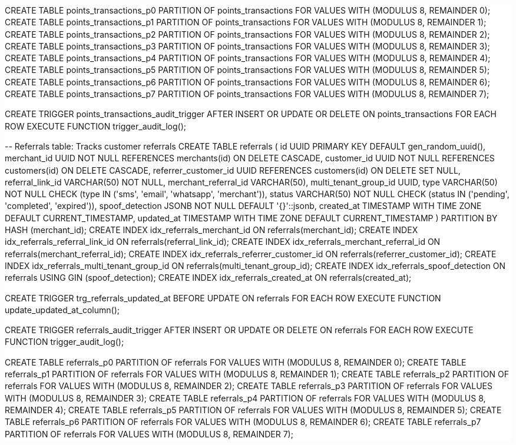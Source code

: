 CREATE TABLE points_transactions_p0 PARTITION OF points_transactions FOR VALUES WITH (MODULUS 8, REMAINDER 0);
CREATE TABLE points_transactions_p1 PARTITION OF points_transactions FOR VALUES WITH (MODULUS 8, REMAINDER 1);
CREATE TABLE points_transactions_p2 PARTITION OF points_transactions FOR VALUES WITH (MODULUS 8, REMAINDER 2);
CREATE TABLE points_transactions_p3 PARTITION OF points_transactions FOR VALUES WITH (MODULUS 8, REMAINDER 3);
CREATE TABLE points_transactions_p4 PARTITION OF points_transactions FOR VALUES WITH (MODULUS 8, REMAINDER 4);
CREATE TABLE points_transactions_p5 PARTITION OF points_transactions FOR VALUES WITH (MODULUS 8, REMAINDER 5);
CREATE TABLE points_transactions_p6 PARTITION OF points_transactions FOR VALUES WITH (MODULUS 8, REMAINDER 6);
CREATE TABLE points_transactions_p7 PARTITION OF points_transactions FOR VALUES WITH (MODULUS 8, REMAINDER 7);

CREATE TRIGGER points_transactions_audit_trigger
AFTER INSERT OR UPDATE OR DELETE ON points_transactions
FOR EACH ROW EXECUTE FUNCTION trigger_audit_log();

-- Referrals table: Tracks customer referrals
CREATE TABLE referrals (
    id UUID PRIMARY KEY DEFAULT gen_random_uuid(),
    merchant_id UUID NOT NULL REFERENCES merchants(id) ON DELETE CASCADE,
    customer_id UUID NOT NULL REFERENCES customers(id) ON DELETE CASCADE,
    referrer_customer_id UUID REFERENCES customers(id) ON DELETE SET NULL,
    referral_link_id VARCHAR(50) NOT NULL,
    merchant_referral_id VARCHAR(50),
    multi_tenant_group_id UUID,
    type VARCHAR(50) NOT NULL CHECK (type IN ('sms', 'email', 'whatsapp', 'merchant')),
    status VARCHAR(50) NOT NULL CHECK (status IN ('pending', 'completed', 'expired')),
    spoof_detection JSONB NOT NULL DEFAULT '{}'::jsonb,
    created_at TIMESTAMP WITH TIME ZONE DEFAULT CURRENT_TIMESTAMP,
    updated_at TIMESTAMP WITH TIME ZONE DEFAULT CURRENT_TIMESTAMP
) PARTITION BY HASH (merchant_id);
CREATE INDEX idx_referrals_merchant_id ON referrals(merchant_id);
CREATE INDEX idx_referrals_referral_link_id ON referrals(referral_link_id);
CREATE INDEX idx_referrals_merchant_referral_id ON referrals(merchant_referral_id);
CREATE INDEX idx_referrals_referrer_customer_id ON referrals(referrer_customer_id);
CREATE INDEX idx_referrals_multi_tenant_group_id ON referrals(multi_tenant_group_id);
CREATE INDEX idx_referrals_spoof_detection ON referrals USING GIN (spoof_detection);
CREATE INDEX idx_referrals_created_at ON referrals(created_at);

CREATE TRIGGER trg_referrals_updated_at
BEFORE UPDATE ON referrals
FOR EACH ROW EXECUTE FUNCTION update_updated_at_column();

CREATE TRIGGER referrals_audit_trigger
AFTER INSERT OR UPDATE OR DELETE ON referrals
FOR EACH ROW EXECUTE FUNCTION trigger_audit_log();

CREATE TABLE referrals_p0 PARTITION OF referrals FOR VALUES WITH (MODULUS 8, REMAINDER 0);
CREATE TABLE referrals_p1 PARTITION OF referrals FOR VALUES WITH (MODULUS 8, REMAINDER 1);
CREATE TABLE referrals_p2 PARTITION OF referrals FOR VALUES WITH (MODULUS 8, REMAINDER 2);
CREATE TABLE referrals_p3 PARTITION OF referrals FOR VALUES WITH (MODULUS 8, REMAINDER 3);
CREATE TABLE referrals_p4 PARTITION OF referrals FOR VALUES WITH (MODULUS 8, REMAINDER 4);
CREATE TABLE referrals_p5 PARTITION OF referrals FOR VALUES WITH (MODULUS 8, REMAINDER 5);
CREATE TABLE referrals_p6 PARTITION OF referrals FOR VALUES WITH (MODULUS 8, REMAINDER 6);
CREATE TABLE referrals_p7 PARTITION OF referrals FOR VALUES WITH (MODULUS 8, REMAINDER 7);
